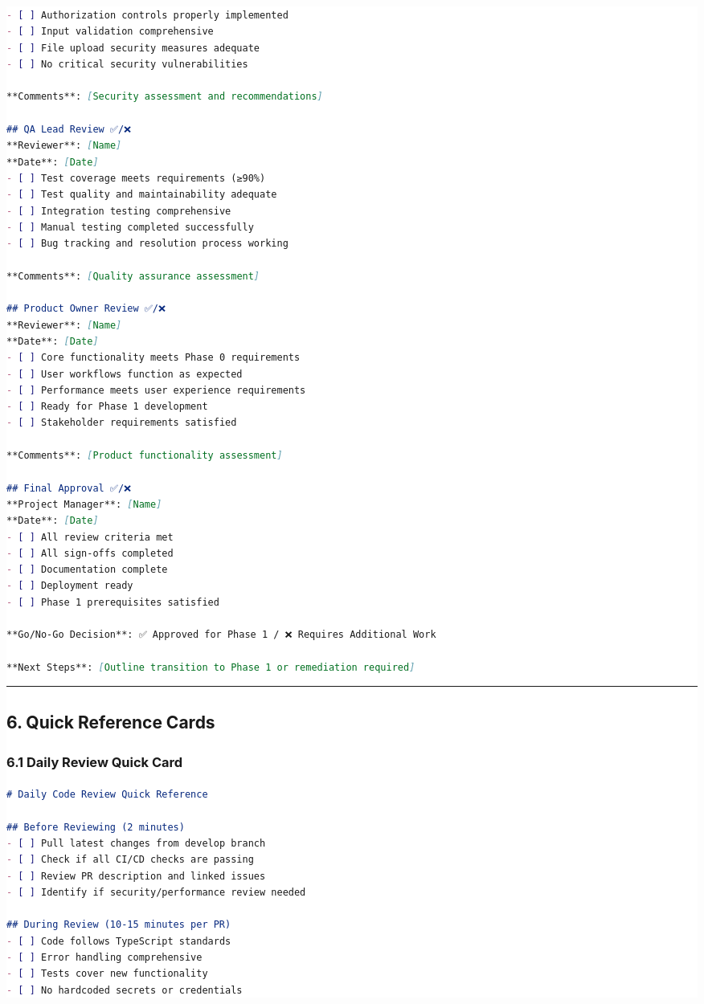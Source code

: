 ```markdown
- [ ] Authorization controls properly implemented
- [ ] Input validation comprehensive
- [ ] File upload security measures adequate
- [ ] No critical security vulnerabilities

**Comments**: [Security assessment and recommendations]

## QA Lead Review ✅/❌
**Reviewer**: [Name]  
**Date**: [Date]
- [ ] Test coverage meets requirements (≥90%)
- [ ] Test quality and maintainability adequate
- [ ] Integration testing comprehensive
- [ ] Manual testing completed successfully
- [ ] Bug tracking and resolution process working

**Comments**: [Quality assurance assessment]

## Product Owner Review ✅/❌
**Reviewer**: [Name]  
**Date**: [Date]
- [ ] Core functionality meets Phase 0 requirements
- [ ] User workflows function as expected
- [ ] Performance meets user experience requirements
- [ ] Ready for Phase 1 development
- [ ] Stakeholder requirements satisfied

**Comments**: [Product functionality assessment]

## Final Approval ✅/❌
**Project Manager**: [Name]  
**Date**: [Date]
- [ ] All review criteria met
- [ ] All sign-offs completed
- [ ] Documentation complete
- [ ] Deployment ready
- [ ] Phase 1 prerequisites satisfied

**Go/No-Go Decision**: ✅ Approved for Phase 1 / ❌ Requires Additional Work

**Next Steps**: [Outline transition to Phase 1 or remediation required]
```

---

## 6. Quick Reference Cards

### 6.1 Daily Review Quick Card

```markdown
# Daily Code Review Quick Reference

## Before Reviewing (2 minutes)
- [ ] Pull latest changes from develop branch
- [ ] Check if all CI/CD checks are passing
- [ ] Review PR description and linked issues
- [ ] Identify if security/performance review needed

## During Review (10-15 minutes per PR)
- [ ] Code follows TypeScript standards
- [ ] Error handling comprehensive
- [ ] Tests cover new functionality
- [ ] No hardcoded secrets or credentials
```